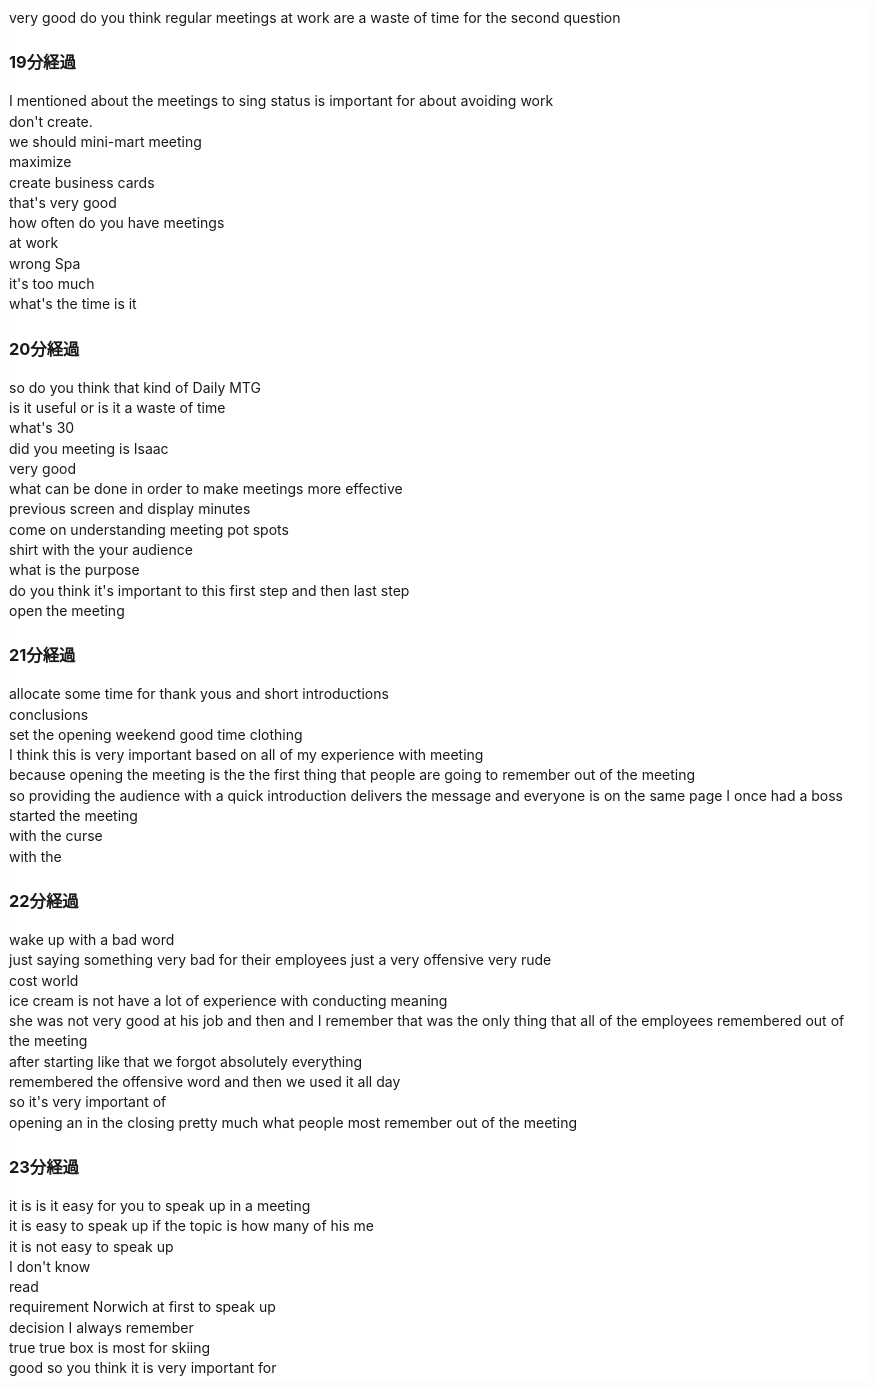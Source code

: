 very good do you think regular meetings at work are a waste of time for the second question  
### 19分経過  
I mentioned about the meetings to sing status is important for about avoiding work  
don't create.  
we should mini-mart meeting  
maximize  
create business cards  
that's very good  
how often do you have meetings  
at work  
wrong Spa  
it's too much  
what's the time is it  
### 20分経過  
so do you think that kind of Daily MTG  
is it useful or is it a waste of time  
what's 30  
did you meeting is Isaac  
very good  
what can be done in order to make meetings more effective  
previous screen and display minutes  
come on understanding meeting pot spots  
shirt with the your audience  
what is the purpose  
do you think it's important to this first step and then last step  
open the meeting  
### 21分経過  
allocate some time for thank yous and short introductions  
conclusions  
set the opening weekend good time clothing  
I think this is very important based on all of my experience with meeting  
because opening the meeting is the the first thing that people are going to remember out of the meeting  
so providing the audience with a quick introduction delivers the message and everyone is on the same page I once had a boss  
started the meeting  
with the curse  
with the  
### 22分経過  
wake up with a bad word  
just saying something very bad for their employees just a very offensive very rude  
cost world  
ice cream is not have a lot of experience with conducting meaning  
she was not very good at his job and then and I remember that was the only thing that all of the employees remembered out of the meeting  
after starting like that we forgot absolutely everything  
remembered the offensive word and then we used it all day  
so it's very important of  
opening an in the closing pretty much what people most remember out of the meeting  
### 23分経過  
it is is it easy for you to speak up in a meeting  
it is easy to speak up if the topic is how many of his me  
it is not easy to speak up  
I don't know  
read  
requirement Norwich at first to speak up  
decision I always remember  
true true box is most for skiing  
good so you think it is very important for  